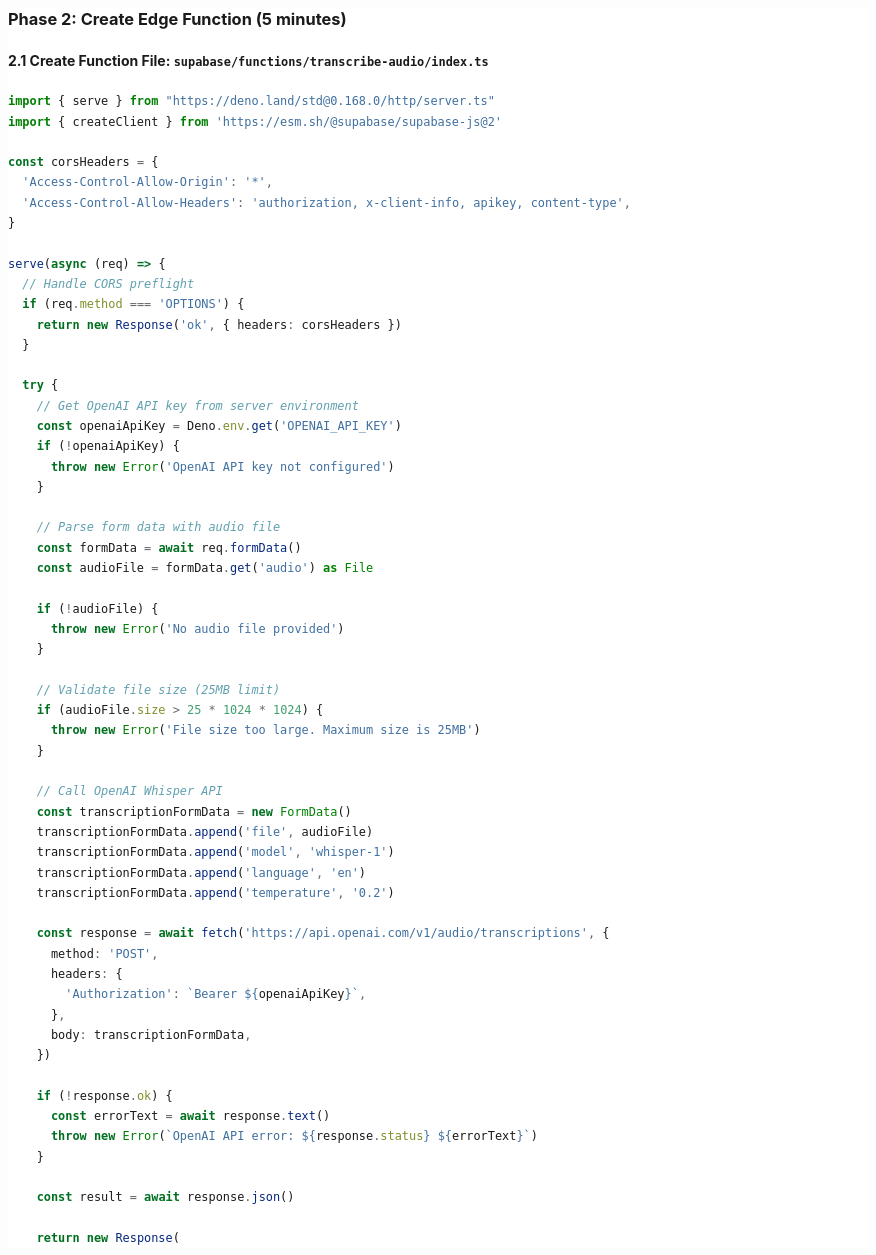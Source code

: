
### **Phase 2: Create Edge Function** (5 minutes)

#### **2.1 Create Function File**: `supabase/functions/transcribe-audio/index.ts`

```typescript
import { serve } from "https://deno.land/std@0.168.0/http/server.ts"
import { createClient } from 'https://esm.sh/@supabase/supabase-js@2'

const corsHeaders = {
  'Access-Control-Allow-Origin': '*',
  'Access-Control-Allow-Headers': 'authorization, x-client-info, apikey, content-type',
}

serve(async (req) => {
  // Handle CORS preflight
  if (req.method === 'OPTIONS') {
    return new Response('ok', { headers: corsHeaders })
  }

  try {
    // Get OpenAI API key from server environment
    const openaiApiKey = Deno.env.get('OPENAI_API_KEY')
    if (!openaiApiKey) {
      throw new Error('OpenAI API key not configured')
    }

    // Parse form data with audio file
    const formData = await req.formData()
    const audioFile = formData.get('audio') as File
    
    if (!audioFile) {
      throw new Error('No audio file provided')
    }

    // Validate file size (25MB limit)
    if (audioFile.size > 25 * 1024 * 1024) {
      throw new Error('File size too large. Maximum size is 25MB')
    }

    // Call OpenAI Whisper API
    const transcriptionFormData = new FormData()
    transcriptionFormData.append('file', audioFile)
    transcriptionFormData.append('model', 'whisper-1')
    transcriptionFormData.append('language', 'en')
    transcriptionFormData.append('temperature', '0.2')

    const response = await fetch('https://api.openai.com/v1/audio/transcriptions', {
      method: 'POST',
      headers: {
        'Authorization': `Bearer ${openaiApiKey}`,
      },
      body: transcriptionFormData,
    })

    if (!response.ok) {
      const errorText = await response.text()
      throw new Error(`OpenAI API error: ${response.status} ${errorText}`)
    }

    const result = await response.json()

    return new Response(
```